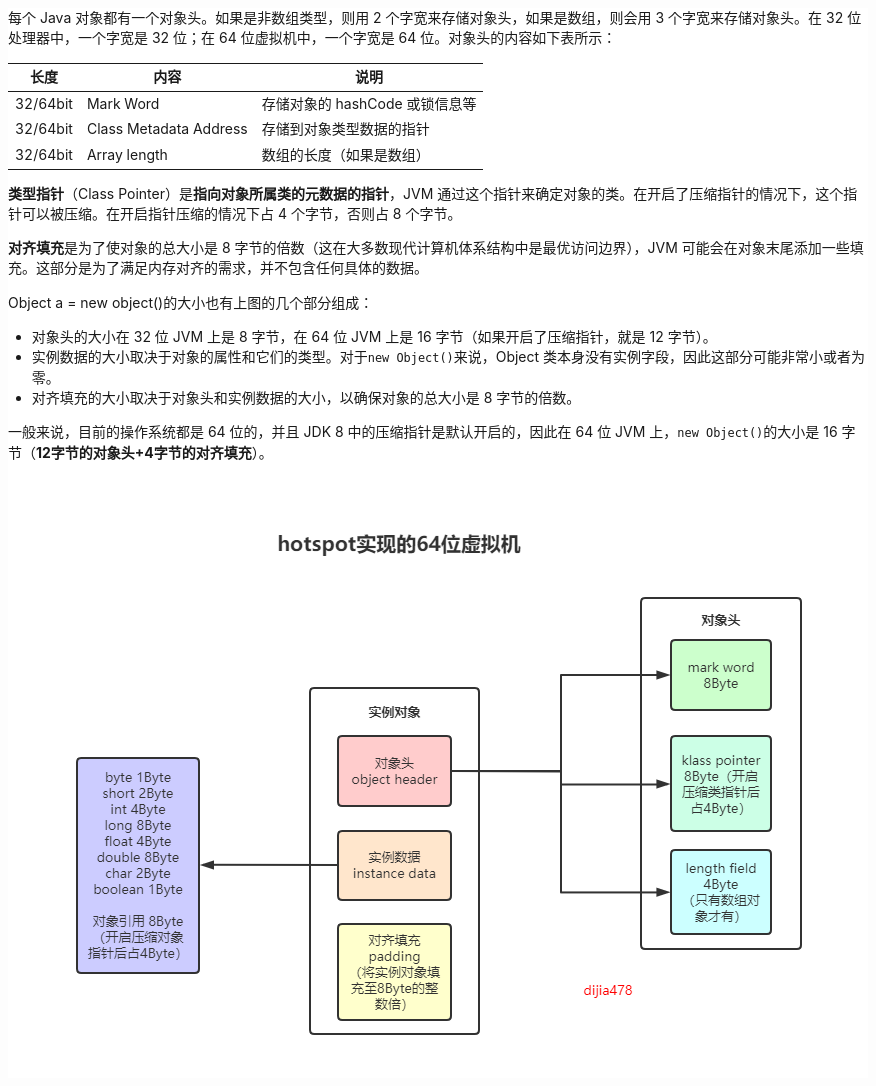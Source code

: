 每个 Java 对象都有一个对象头。如果是非数组类型，则用 2 个字宽来存储对象头，如果是数组，则会用 3 个字宽来存储对象头。在 32 位处理器中，一个字宽是 32 位；在 64 位虚拟机中，一个字宽是 64 位。对象头的内容如下表所示：

| 长度     | 内容                   | 说明                           |
| -------- | ---------------------- | ------------------------------ |
| 32/64bit | Mark Word              | 存储对象的 hashCode 或锁信息等 |
| 32/64bit | Class Metadata Address | 存储到对象类型数据的指针       |
| 32/64bit | Array length           | 数组的长度（如果是数组）       |

**类型指针**（Class Pointer）是**指向对象所属类的元数据的指针**，JVM 通过这个指针来确定对象的类。在开启了压缩指针的情况下，这个指针可以被压缩。在开启指针压缩的情况下占 4 个字节，否则占 8 个字节。

**对齐填充**是为了使对象的总大小是 8 字节的倍数（这在大多数现代计算机体系结构中是最优访问边界），JVM 可能会在对象末尾添加一些填充。这部分是为了满足内存对齐的需求，并不包含任何具体的数据。

Object a = new object()的大小也有上图的几个部分组成：

- 对象头的大小在 32 位 JVM 上是 8 字节，在 64 位 JVM 上是 16 字节（如果开启了压缩指针，就是 12 字节）。
- 实例数据的大小取决于对象的属性和它们的类型。对于`new Object()`来说，Object 类本身没有实例字段，因此这部分可能非常小或者为零。
- 对齐填充的大小取决于对象头和实例数据的大小，以确保对象的总大小是 8 字节的倍数。

一般来说，目前的操作系统都是 64 位的，并且 JDK 8 中的压缩指针是默认开启的，因此在 64 位 JVM 上，`new Object()`的大小是 16 字节（**12字节的对象头+4字节的对齐填充**）。

![](./img/jvm-20240320224701.png)
